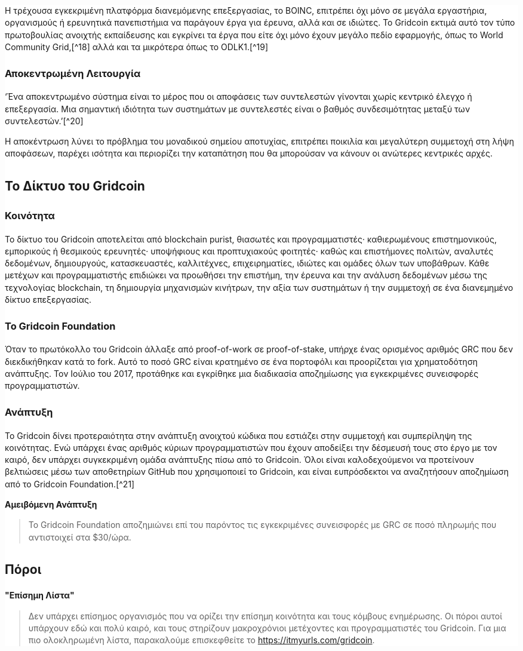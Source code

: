 Η τρέχουσα εγκεκριμένη πλατφόρμα διανεμόμενης επεξεργασίας, το BOINC, επιτρέπει όχι μόνο σε μεγάλα εργαστήρια, οργανισμούς ή ερευνητικά πανεπιστήμια να παράγουν έργα για έρευνα, αλλά και σε ιδιώτες. Το Gridcoin εκτιμά αυτό τον τύπο πρωτοβουλίας ανοιχτής εκπαίδευσης και εγκρίνει τα έργα που είτε όχι μόνο έχουν μεγάλο πεδίο εφαρμογής, όπως το World Community Grid,[^18] αλλά και τα μικρότερα όπως το ODLK1.[^19]

### Αποκεντρωμένη Λειτουργία

‘Ένα αποκεντρωμένο σύστημα είναι το μέρος που οι αποφάσεις των συντελεστών γίνονται χωρίς κεντρικό έλεγχο ή επεξεργασία. Μια σημαντική ιδιότητα των συστημάτων με συντελεστές είναι ο βαθμός συνδεσιμότητας μεταξύ των συντελεστών.’[^20]

Η αποκέντρωση λύνει το πρόβλημα του μοναδικού σημείου αποτυχίας, επιτρέπει ποικιλία και μεγαλύτερη συμμετοχή στη λήψη αποφάσεων, παρέχει ισότητα και περιορίζει την καταπάτηση που θα μπορούσαν να κάνουν οι ανώτερες κεντρικές αρχές.

## Το Δίκτυο του Gridcoin

### Κοινότητα

Το δίκτυο του Gridcoin αποτελείται από blockchain purist, θιασωτές και προγραμματιστές· καθιερωμένους επιστημονικούς, εμπορικούς ή θεσμικούς ερευνητές· υποψήφιους και προπτυχιακούς φοιτητές· καθώς και επιστήμονες πολιτών, αναλυτές δεδομένων, δημιουργούς, κατασκευαστές, καλλιτέχνες, επιχειρηματίες, ιδιώτες και ομάδες όλων των υποβάθρων. Κάθε μετέχων και προγραμματιστής επιδιώκει να προωθήσει την επιστήμη, την έρευνα και την ανάλυση δεδομένων μέσω της τεχνολογίας blockchain, τη δημιουργία μηχανισμών κινήτρων, την αξία των συστημάτων ή την συμμετοχή σε ένα διανεμημένο δίκτυο επεξεργασίας.

### Το Gridcoin Foundation

Όταν το πρωτόκολλο του Gridcoin άλλαξε από proof-of-work σε proof-of-stake, υπήρχε ένας ορισμένος αριθμός GRC που δεν διεκδικήθηκαν κατά το fork. Αυτό το ποσό GRC είναι κρατημένο σε ένα πορτοφόλι και προορίζεται για χρηματοδότηση ανάπτυξης. Τον Ιούλιο του 2017, προτάθηκε και εγκρίθηκε μια διαδικασία αποζημίωσης για εγκεκριμένες συνεισφορές προγραμματιστών.

### Ανάπτυξη

Το Gridcoin δίνει προτεραιότητα στην ανάπτυξη ανοιχτού κώδικα που εστιάζει στην συμμετοχή και συμπερίληψη της κοινότητας. Ενώ υπάρχει ένας αριθμός κύριων προγραμματιστών που έχουν αποδείξει την δέσμευσή τους στο έργο με τον καιρό, δεν υπάρχει συγκεκριμένη ομάδα ανάπτυξης πίσω από το Gridcoin. Όλοι είναι καλοδεχούμενοι να προτείνουν βελτιώσεις μέσω των αποθετηρίων GitHub που χρησιμοποιεί το Gridcoin, και είναι ευπρόσδεκτοι να αναζητήσουν αποζημίωση από το Gridcoin Foundation.[^21]

**Αμειβόμενη Ανάπτυξη**

> Το Gridcoin Foundation αποζημιώνει επί του παρόντος τις εγκεκριμένες συνεισφορές με GRC σε ποσό πληρωμής που αντιστοιχεί στα $30/ώρα.

## Πόροι

**"Επίσημη Λίστα"**

> Δεν υπάρχει επίσημος οργανισμός που να ορίζει την επίσημη κοινότητα και τους κόμβους ενημέρωσης. Οι πόροι αυτοί υπάρχουν εδώ και πολύ καιρό, και τους στηρίζουν μακροχρόνιοι μετέχοντες και προγραμματιστές του Gridcoin. Για μια πιο ολοκληρωμένη λίστα, παρακαλούμε επισκεφθείτε το https://itmyurls.com/gridcoin.
